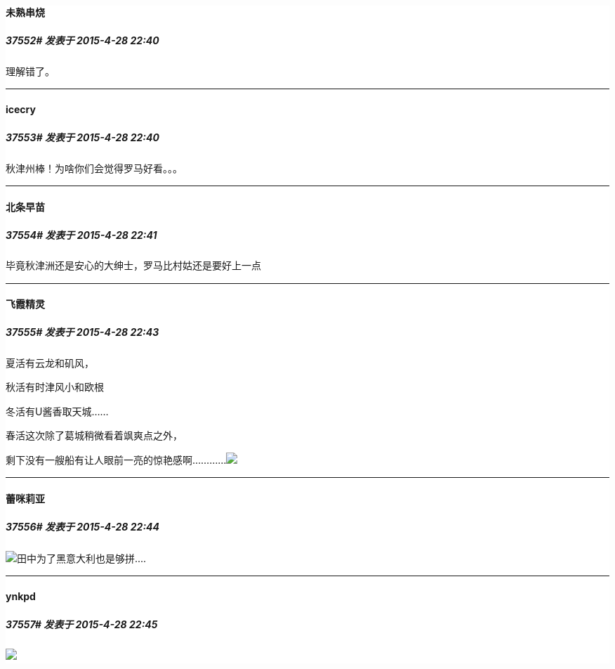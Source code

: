 ####  未熟串烧  
##### 37552#       发表于 2015-4-28 22:40


理解错了。


*****

####  icecry  
##### 37553#       发表于 2015-4-28 22:40


秋津州棒！为啥你们会觉得罗马好看。。。


*****

####  北条早苗  
##### 37554#       发表于 2015-4-28 22:41


毕竟秋津洲还是安心的大绅士，罗马比村姑还是要好上一点


*****

####  飞霞精灵  
##### 37555#       发表于 2015-4-28 22:43


夏活有云龙和矶风，

秋活有时津风小和欧根

冬活有U酱香取天城……

春活这次除了葛城稍微看着飒爽点之外，

剩下没有一艘船有让人眼前一亮的惊艳感啊…………<img src="https://static.saraba1st.com/image/smiley/face/149.gif" referrerpolicy="no-referrer">


*****

####  蕾咪莉亚  
##### 37556#       发表于 2015-4-28 22:44


<img src="https://static.saraba1st.com/image/smiley/face/149.gif" referrerpolicy="no-referrer">田中为了黑意大利也是够拼....


*****

####  ynkpd  
##### 37557#       发表于 2015-4-28 22:45


<img src="http://ww1.sinaimg.cn/large/e4beb8aegw1erlnscnhngj211f0iwdnd.jpg" referrerpolicy="no-referrer">
